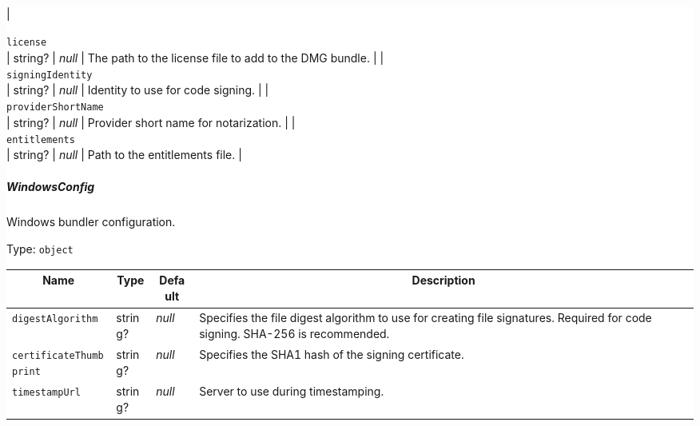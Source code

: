 | <div className="anchor-with-padding" id="macconfig.license">`license`<a class="hash-link" href="#macconfig.license"></a></div>                                        | string? | _null_  | The path to the license file to add to the DMG bundle.                                                                                                                                                                                                                                                                                                                                  |
| <div className="anchor-with-padding" id="macconfig.signingidentity">`signingIdentity`<a class="hash-link" href="#macconfig.signingidentity"></a></div>                | string? | _null_  | Identity to use for code signing.                                                                                                                                                                                                                                                                                                                                                       |
| <div className="anchor-with-padding" id="macconfig.providershortname">`providerShortName`<a class="hash-link" href="#macconfig.providershortname"></a></div>          | string? | _null_  | Provider short name for notarization.                                                                                                                                                                                                                                                                                                                                                   |
| <div className="anchor-with-padding" id="macconfig.entitlements">`entitlements`<a class="hash-link" href="#macconfig.entitlements"></a></div>                         | string? | _null_  | Path to the entitlements file.                                                                                                                                                                                                                                                                                                                                                          |

##### WindowsConfig

Windows bundler configuration.

Type: `object`

| Name                                                                                                                                                                                   | Type                                        | Default                     | Description                                                                                                                                                                                                                                                                                                                                                                                                                  |
| -------------------------------------------------------------------------------------------------------------------------------------------------------------------------------------- | ------------------------------------------- | --------------------------- | ---------------------------------------------------------------------------------------------------------------------------------------------------------------------------------------------------------------------------------------------------------------------------------------------------------------------------------------------------------------------------------------------------------------------------- |
| <div className="anchor-with-padding" id="windowsconfig.digestalgorithm">`digestAlgorithm`<a class="hash-link" href="#windowsconfig.digestalgorithm"></a></div>                         | string?                                     | _null_                      | Specifies the file digest algorithm to use for creating file signatures. Required for code signing. SHA-256 is recommended.                                                                                                                                                                                                                                                                                                  |
| <div className="anchor-with-padding" id="windowsconfig.certificatethumbprint">`certificateThumbprint`<a class="hash-link" href="#windowsconfig.certificatethumbprint"></a></div>       | string?                                     | _null_                      | Specifies the SHA1 hash of the signing certificate.                                                                                                                                                                                                                                                                                                                                                                          |
| <div className="anchor-with-padding" id="windowsconfig.timestampurl">`timestampUrl`<a class="hash-link" href="#windowsconfig.timestampurl"></a></div>                                  | string?                                     | _null_                      | Server to use during timestamping.                                                                                                                                                                                                                                                                                                                                                                                           |